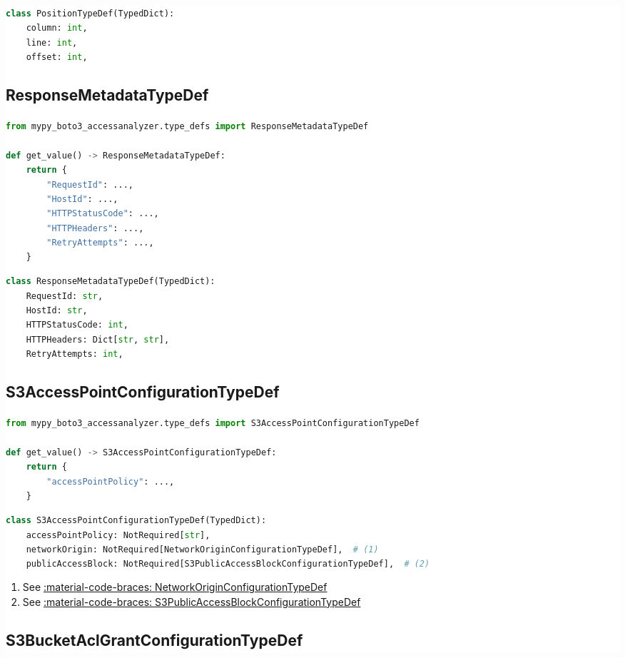 ```python title="Definition"
class PositionTypeDef(TypedDict):
    column: int,
    line: int,
    offset: int,
```

## ResponseMetadataTypeDef

```python title="Usage Example"
from mypy_boto3_accessanalyzer.type_defs import ResponseMetadataTypeDef

def get_value() -> ResponseMetadataTypeDef:
    return {
        "RequestId": ...,
        "HostId": ...,
        "HTTPStatusCode": ...,
        "HTTPHeaders": ...,
        "RetryAttempts": ...,
    }
```

```python title="Definition"
class ResponseMetadataTypeDef(TypedDict):
    RequestId: str,
    HostId: str,
    HTTPStatusCode: int,
    HTTPHeaders: Dict[str, str],
    RetryAttempts: int,
```

## S3AccessPointConfigurationTypeDef

```python title="Usage Example"
from mypy_boto3_accessanalyzer.type_defs import S3AccessPointConfigurationTypeDef

def get_value() -> S3AccessPointConfigurationTypeDef:
    return {
        "accessPointPolicy": ...,
    }
```

```python title="Definition"
class S3AccessPointConfigurationTypeDef(TypedDict):
    accessPointPolicy: NotRequired[str],
    networkOrigin: NotRequired[NetworkOriginConfigurationTypeDef],  # (1)
    publicAccessBlock: NotRequired[S3PublicAccessBlockConfigurationTypeDef],  # (2)
```

1. See [:material-code-braces: NetworkOriginConfigurationTypeDef](./type_defs.md#networkoriginconfigurationtypedef) 
2. See [:material-code-braces: S3PublicAccessBlockConfigurationTypeDef](./type_defs.md#s3publicaccessblockconfigurationtypedef) 
## S3BucketAclGrantConfigurationTypeDef
